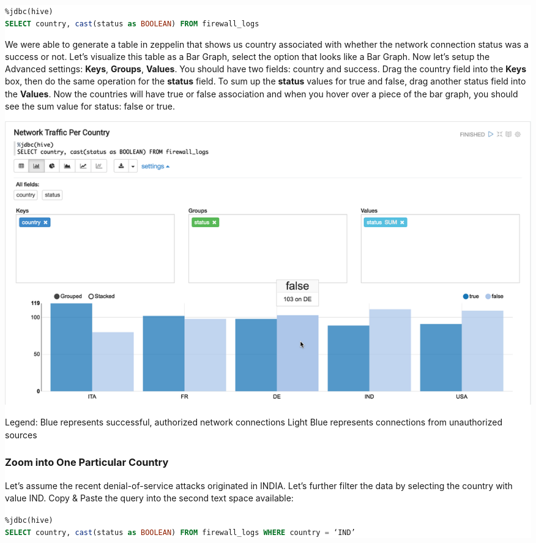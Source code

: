 ~~~sql
%jdbc(hive)
SELECT country, cast(status as BOOLEAN) FROM firewall_logs
~~~

We were able to generate a table in zeppelin that shows us country associated with whether the network connection status was a success or not. Let’s visualize this table as a Bar Graph, select the option that looks like a Bar Graph. Now let’s setup the Advanced settings: **Keys**, **Groups**, **Values**. You should have two fields: country and success. Drag the country field into the **Keys** box, then do the same operation for the **status** field. To sum up the **status** values for true and false,  drag another status field into the **Values**. Now the countries will have true or false association and when you hover over a piece of the bar graph, you should see the sum value for status: false or true.

![network_traffic_per_country](assets/step4/network_traffic_per_country.png)

Legend:
Blue represents successful, authorized network connections
Light Blue represents connections from unauthorized sources

### Zoom into One Particular Country

Let’s assume the recent denial-of-service attacks originated in INDIA. Let’s further filter the data by selecting the country with value IND. Copy & Paste the query into the second text space available:

~~~sql
%jdbc(hive)
SELECT country, cast(status as BOOLEAN) FROM firewall_logs WHERE country = ‘IND’
~~~
